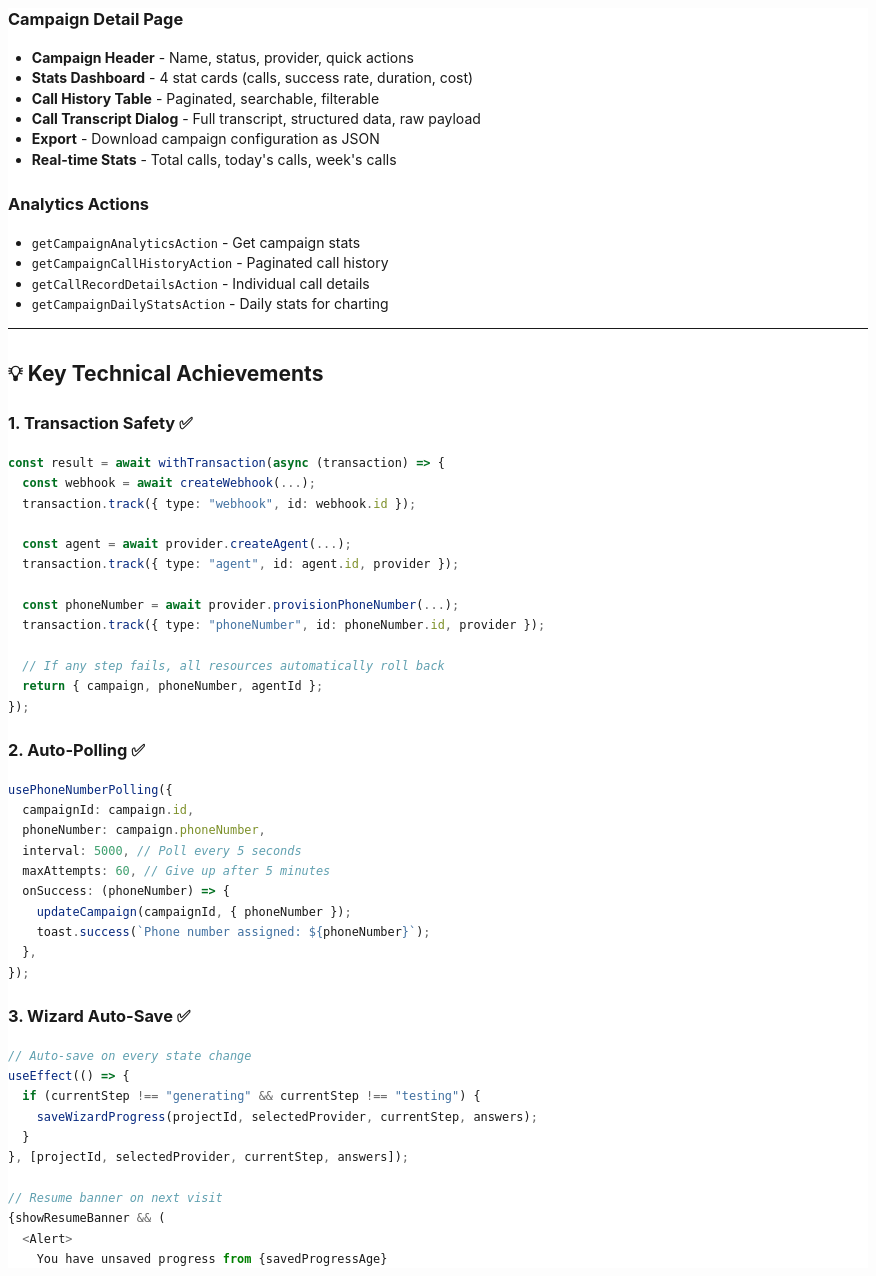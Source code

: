 ### Campaign Detail Page
- **Campaign Header** - Name, status, provider, quick actions
- **Stats Dashboard** - 4 stat cards (calls, success rate, duration, cost)
- **Call History Table** - Paginated, searchable, filterable
- **Call Transcript Dialog** - Full transcript, structured data, raw payload
- **Export** - Download campaign configuration as JSON
- **Real-time Stats** - Total calls, today's calls, week's calls

### Analytics Actions
- `getCampaignAnalyticsAction` - Get campaign stats
- `getCampaignCallHistoryAction` - Paginated call history
- `getCallRecordDetailsAction` - Individual call details
- `getCampaignDailyStatsAction` - Daily stats for charting

---

## 💡 **Key Technical Achievements**

### 1. Transaction Safety ✅
```typescript
const result = await withTransaction(async (transaction) => {
  const webhook = await createWebhook(...);
  transaction.track({ type: "webhook", id: webhook.id });
  
  const agent = await provider.createAgent(...);
  transaction.track({ type: "agent", id: agent.id, provider });
  
  const phoneNumber = await provider.provisionPhoneNumber(...);
  transaction.track({ type: "phoneNumber", id: phoneNumber.id, provider });
  
  // If any step fails, all resources automatically roll back
  return { campaign, phoneNumber, agentId };
});
```

### 2. Auto-Polling ✅
```typescript
usePhoneNumberPolling({
  campaignId: campaign.id,
  phoneNumber: campaign.phoneNumber,
  interval: 5000, // Poll every 5 seconds
  maxAttempts: 60, // Give up after 5 minutes
  onSuccess: (phoneNumber) => {
    updateCampaign(campaignId, { phoneNumber });
    toast.success(`Phone number assigned: ${phoneNumber}`);
  },
});
```

### 3. Wizard Auto-Save ✅
```typescript
// Auto-save on every state change
useEffect(() => {
  if (currentStep !== "generating" && currentStep !== "testing") {
    saveWizardProgress(projectId, selectedProvider, currentStep, answers);
  }
}, [projectId, selectedProvider, currentStep, answers]);

// Resume banner on next visit
{showResumeBanner && (
  <Alert>
    You have unsaved progress from {savedProgressAge}
```